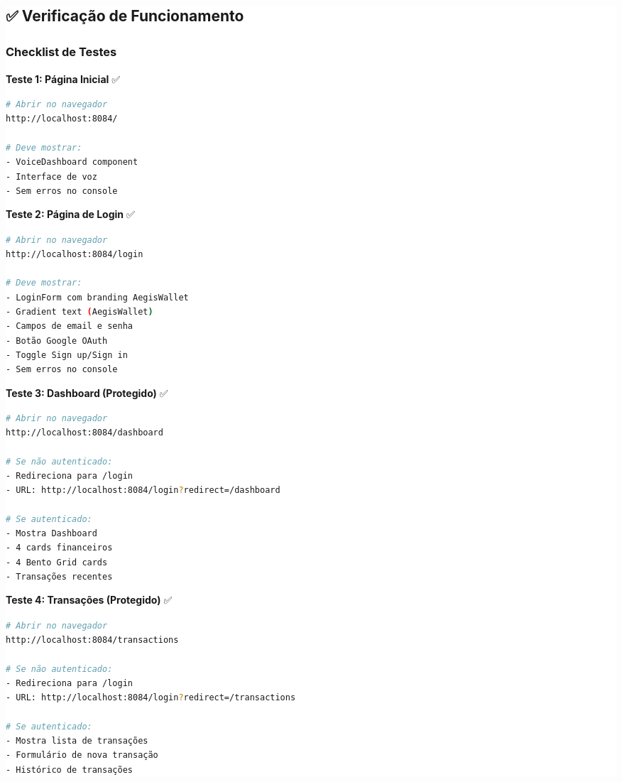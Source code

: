 
## ✅ Verificação de Funcionamento

### Checklist de Testes

**Teste 1: Página Inicial** ✅
```bash
# Abrir no navegador
http://localhost:8084/

# Deve mostrar:
- VoiceDashboard component
- Interface de voz
- Sem erros no console
```

**Teste 2: Página de Login** ✅
```bash
# Abrir no navegador
http://localhost:8084/login

# Deve mostrar:
- LoginForm com branding AegisWallet
- Gradient text (AegisWallet)
- Campos de email e senha
- Botão Google OAuth
- Toggle Sign up/Sign in
- Sem erros no console
```

**Teste 3: Dashboard (Protegido)** ✅
```bash
# Abrir no navegador
http://localhost:8084/dashboard

# Se não autenticado:
- Redireciona para /login
- URL: http://localhost:8084/login?redirect=/dashboard

# Se autenticado:
- Mostra Dashboard
- 4 cards financeiros
- 4 Bento Grid cards
- Transações recentes
```

**Teste 4: Transações (Protegido)** ✅
```bash
# Abrir no navegador
http://localhost:8084/transactions

# Se não autenticado:
- Redireciona para /login
- URL: http://localhost:8084/login?redirect=/transactions

# Se autenticado:
- Mostra lista de transações
- Formulário de nova transação
- Histórico de transações
```
